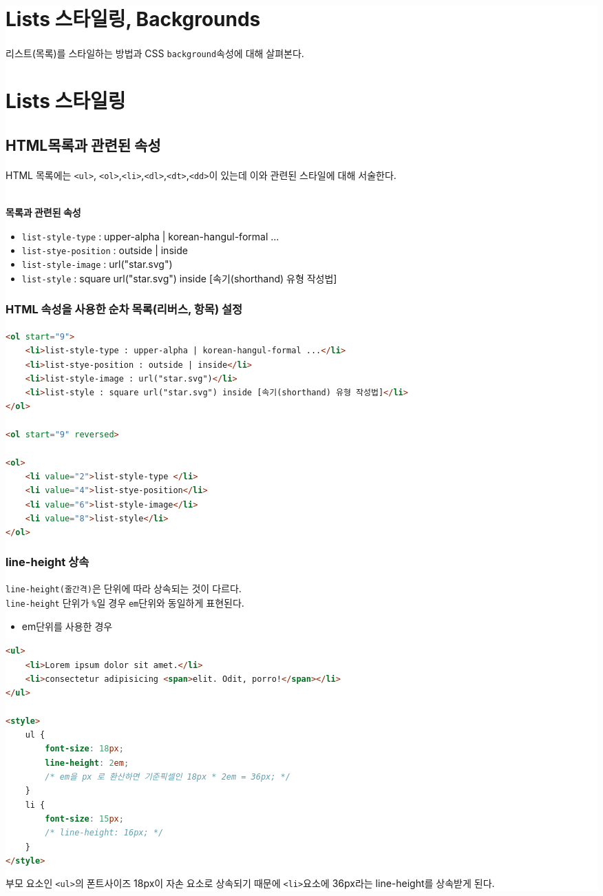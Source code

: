 # Lists 스타일링, Backgrounds
리스트(목록)를 스타일하는 방법과 CSS ```background```속성에 대해 살펴본다.

# Lists 스타일링

## HTML목록과 관련된 속성
HTML 목록에는 ```<ul>```, ```<ol>```,```<li>```,```<dl>```,```<dt>```,```<dd>```이 있는데 이와 관련된 스타일에 대해 서술한다.    
<br>

**목록과 관련된 속성**
* ```list-style-type``` : upper-alpha | korean-hangul-formal ...
* ```list-stye-position``` : outside | inside
* ```list-style-image``` : url("star.svg")
* ```list-style``` : square url("star.svg") inside [속기(shorthand) 유형 작성법]

### HTML 속성을 사용한 순차 목록(리버스, 항목) 설정
```HTML
<ol start="9">
    <li>list-style-type : upper-alpha | korean-hangul-formal ...</li>
    <li>list-stye-position : outside | inside</li>
    <li>list-style-image : url("star.svg")</li>
    <li>list-style : square url("star.svg") inside [속기(shorthand) 유형 작성법]</li>
</ol>

<ol start="9" reversed>

<ol>
    <li value="2">list-style-type </li>
    <li value="4">list-stye-position</li>
    <li value="6">list-style-image</li>
    <li value="8">list-style</li>
</ol>
```

### line-height 상속
```line-height(줄간격)```은 단위에 따라 상속되는 것이 다르다.   
```line-height``` 단위가 ```%```일 경우 ```em```단위와 동일하게 표현된다. 

* em단위를 사용한 경우
```HTML
<ul>
    <li>Lorem ipsum dolor sit amet.</li>
    <li>consectetur adipisicing <span>elit. Odit, porro!</span></li>
</ul>
    
<style>
    ul {
        font-size: 18px;
        line-height: 2em;
        /* em을 px 로 환산하면 기준픽셀인 18px * 2em = 36px; */
    }
    li {
        font-size: 15px;
        /* line-height: 16px; */
    }
</style>
```
부모 요소인 ```<ul>```의 폰트사이즈 18px이 자손 요소로 상속되기 때문에 ```<li>```요소에 36px라는 line-height를 상속받게 된다.    
